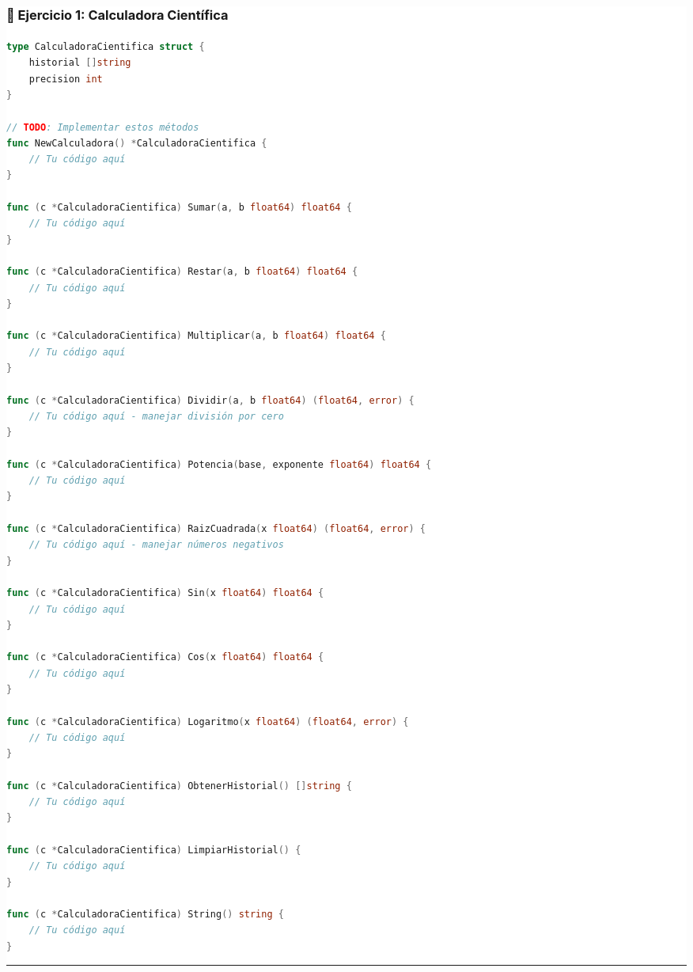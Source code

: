 ### 🧮 Ejercicio 1: Calculadora Científica

```go
type CalculadoraCientifica struct {
    historial []string
    precision int
}

// TODO: Implementar estos métodos
func NewCalculadora() *CalculadoraCientifica {
    // Tu código aquí
}

func (c *CalculadoraCientifica) Sumar(a, b float64) float64 {
    // Tu código aquí
}

func (c *CalculadoraCientifica) Restar(a, b float64) float64 {
    // Tu código aquí
}

func (c *CalculadoraCientifica) Multiplicar(a, b float64) float64 {
    // Tu código aquí
}

func (c *CalculadoraCientifica) Dividir(a, b float64) (float64, error) {
    // Tu código aquí - manejar división por cero
}

func (c *CalculadoraCientifica) Potencia(base, exponente float64) float64 {
    // Tu código aquí
}

func (c *CalculadoraCientifica) RaizCuadrada(x float64) (float64, error) {
    // Tu código aquí - manejar números negativos
}

func (c *CalculadoraCientifica) Sin(x float64) float64 {
    // Tu código aquí
}

func (c *CalculadoraCientifica) Cos(x float64) float64 {
    // Tu código aquí
}

func (c *CalculadoraCientifica) Logaritmo(x float64) (float64, error) {
    // Tu código aquí
}

func (c *CalculadoraCientifica) ObtenerHistorial() []string {
    // Tu código aquí
}

func (c *CalculadoraCientifica) LimpiarHistorial() {
    // Tu código aquí
}

func (c *CalculadoraCientifica) String() string {
    // Tu código aquí
}
```

---